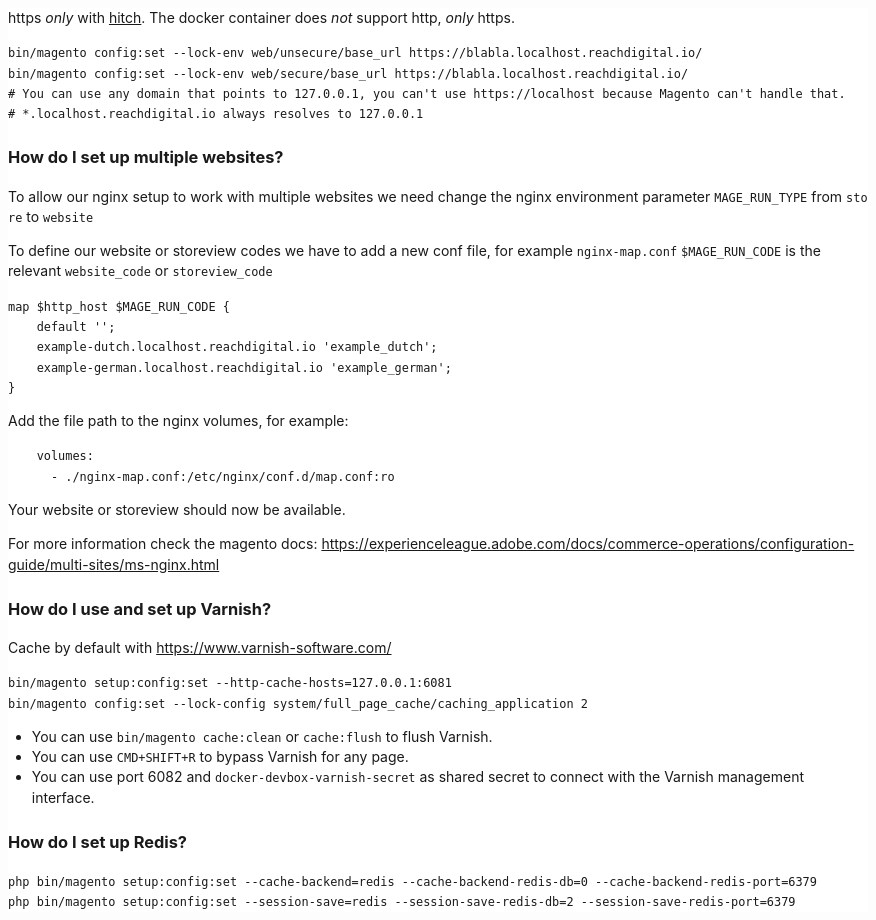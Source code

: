 https _only_ with [hitch](https://github.com/varnish/hitch). The docker
container does _not_ support http, _only_ https.

```
bin/magento config:set --lock-env web/unsecure/base_url https://blabla.localhost.reachdigital.io/
bin/magento config:set --lock-env web/secure/base_url https://blabla.localhost.reachdigital.io/
# You can use any domain that points to 127.0.0.1, you can't use https://localhost because Magento can't handle that.
# *.localhost.reachdigital.io always resolves to 127.0.0.1
```
### How do I set up multiple websites?

To allow our nginx setup to work with multiple websites we need change the nginx environment parameter `MAGE_RUN_TYPE` from `store` to `website`

To define our website or storeview codes we have to add a new conf file, for example `nginx-map.conf`
`$MAGE_RUN_CODE` is the relevant `website_code` or `storeview_code`

```
map $http_host $MAGE_RUN_CODE {
    default '';
    example-dutch.localhost.reachdigital.io 'example_dutch';
    example-german.localhost.reachdigital.io 'example_german';
}
```
Add the file path to the nginx volumes, for example:
```dockerfile
    volumes:
      - ./nginx-map.conf:/etc/nginx/conf.d/map.conf:ro
```
Your website or storeview should now be available.

For more information check the magento docs: https://experienceleague.adobe.com/docs/commerce-operations/configuration-guide/multi-sites/ms-nginx.html

### How do I use and set up Varnish?

Cache by default with https://www.varnish-software.com/

```
bin/magento setup:config:set --http-cache-hosts=127.0.0.1:6081
bin/magento config:set --lock-config system/full_page_cache/caching_application 2
```

- You can use `bin/magento cache:clean` or `cache:flush` to flush Varnish.
- You can use `CMD+SHIFT+R` to bypass Varnish for any page.
- You can use port 6082 and `docker-devbox-varnish-secret` as shared secret to connect with the Varnish management interface.

### How do I set up Redis?

```
php bin/magento setup:config:set --cache-backend=redis --cache-backend-redis-db=0 --cache-backend-redis-port=6379
php bin/magento setup:config:set --session-save=redis --session-save-redis-db=2 --session-save-redis-port=6379
```
